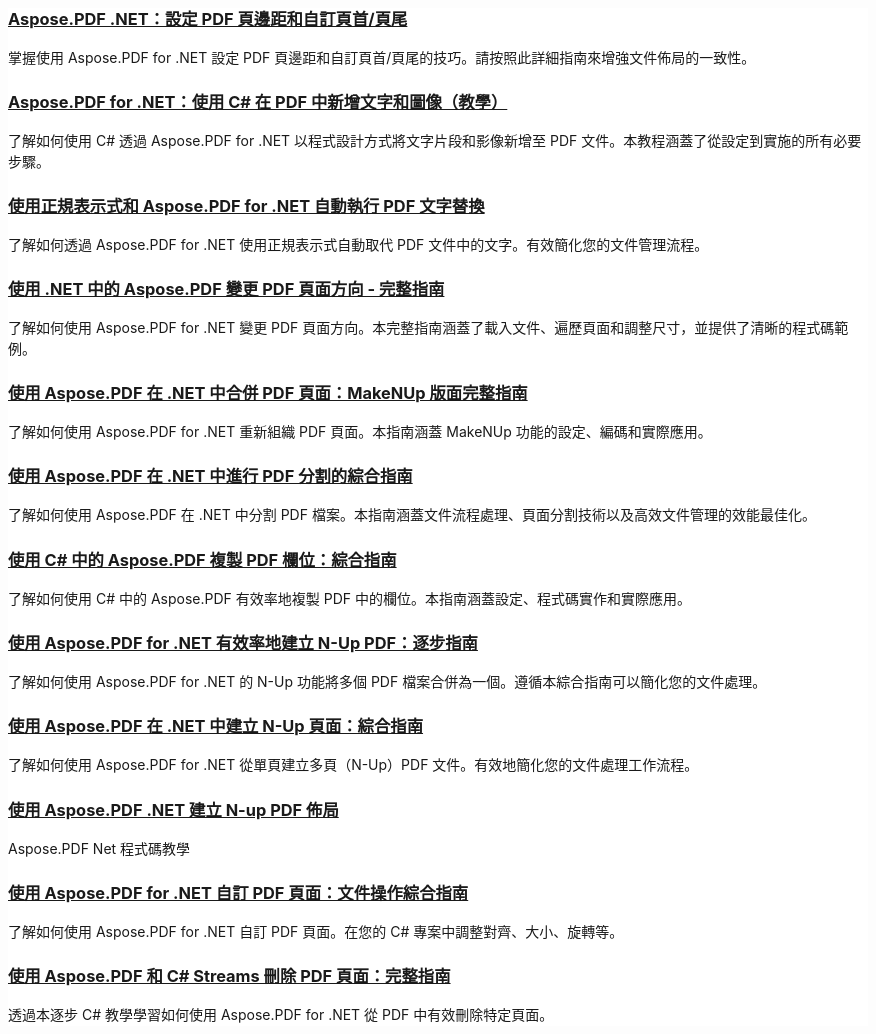 ### [Aspose.PDF .NET：設定 PDF 頁邊距和自訂頁首/頁尾](./aspose-pdf-net-master-pdfs-margins-headers-footers/)
掌握使用 Aspose.PDF for .NET 設定 PDF 頁邊距和自訂頁首/頁尾的技巧。請按照此詳細指南來增強文件佈局的一致性。

### [Aspose.PDF for .NET：使用 C# 在 PDF 中新增文字和圖像（教學）](./aspose-pdf-add-text-images-csharp/)
了解如何使用 C# 透過 Aspose.PDF for .NET 以程式設計方式將文字片段和影像新增至 PDF 文件。本教程涵蓋了從設定到實施的所有必要步驟。

### [使用正規表示式和 Aspose.PDF for .NET 自動執行 PDF 文字替換](./automate-pdf-text-replacement-regex-aspose-net/)
了解如何透過 Aspose.PDF for .NET 使用正規表示式自動取代 PDF 文件中的文字。有效簡化您的文件管理流程。

### [使用 .NET 中的 Aspose.PDF 變更 PDF 頁面方向 - 完整指南](./change-pdf-page-orientation-aspose-net/)
了解如何使用 Aspose.PDF for .NET 變更 PDF 頁面方向。本完整指南涵蓋了載入文件、遍歷頁面和調整尺寸，並提供了清晰的程式碼範例。

### [使用 Aspose.PDF 在 .NET 中合併 PDF 頁面：MakeNUp 版面完整指南](./combine-pdf-pages-aspose-net-make-nup/)
了解如何使用 Aspose.PDF for .NET 重新組織 PDF 頁面。本指南涵蓋 MakeNUp 功能的設定、編碼和實際應用。

### [使用 Aspose.PDF 在 .NET 中進行 PDF 分割的綜合指南](./pdf-splitting-net-aspose-pdf-guide/)
了解如何使用 Aspose.PDF 在 .NET 中分割 PDF 檔案。本指南涵蓋文件流程處理、頁面分割技術以及高效文件管理的效能最佳化。

### [使用 C# 中的 Aspose.PDF 複製 PDF 欄位：綜合指南](./copy-pdf-fields-aspose-pdf-csharp/)
了解如何使用 C# 中的 Aspose.PDF 有效率地複製 PDF 中的欄位。本指南涵蓋設定、程式碼實作和實際應用。

### [使用 Aspose.PDF for .NET 有效率地建立 N-Up PDF：逐步指南](./create-n-up-pdfs-aspose-pdf-net-guide/)
了解如何使用 Aspose.PDF for .NET 的 N-Up 功能將多個 PDF 檔案合併為一個。遵循本綜合指南可以簡化您的文件處理。

### [使用 Aspose.PDF 在 .NET 中建立 N-Up 頁面：綜合指南](./create-n-up-pages-aspose-pdf-dotnet/)
了解如何使用 Aspose.PDF for .NET 從單頁建立多頁（N-Up）PDF 文件。有效地簡化您的文件處理工作流程。

### [使用 Aspose.PDF .NET 建立 N-up PDF 佈局](./create-nup-pdf-layout-aspose-pdf-net/)
Aspose.PDF Net 程式碼教學

### [使用 Aspose.PDF for .NET 自訂 PDF 頁面：文件操作綜合指南](./customize-pdf-pages-aspose-pdf-net/)
了解如何使用 Aspose.PDF for .NET 自訂 PDF 頁面。在您的 C# 專案中調整對齊、大小、旋轉等。

### [使用 Aspose.PDF 和 C# Streams 刪除 PDF 頁面：完整指南](./delete-pdf-pages-aspose-pdf-c-sharp-streams/)
透過本逐步 C# 教學學習如何使用 Aspose.PDF for .NET 從 PDF 中有效刪除特定頁面。
